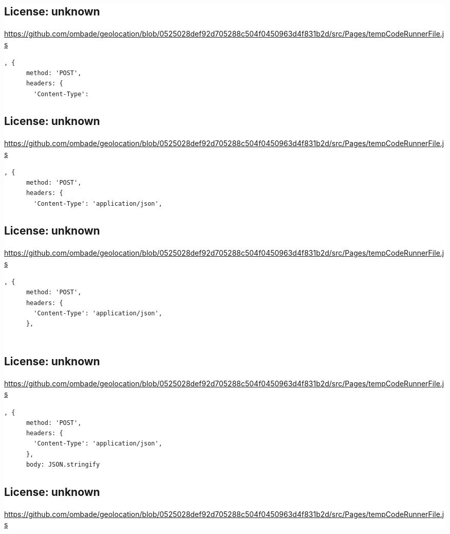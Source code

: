 
## License: unknown
https://github.com/ombade/geolocation/blob/0525028def92d705288c504f0450963d4f831b2d/src/Pages/tempCodeRunnerFile.js

```
, {
      method: 'POST',
      headers: {
        'Content-Type': 
```


## License: unknown
https://github.com/ombade/geolocation/blob/0525028def92d705288c504f0450963d4f831b2d/src/Pages/tempCodeRunnerFile.js

```
, {
      method: 'POST',
      headers: {
        'Content-Type': 'application/json',
```


## License: unknown
https://github.com/ombade/geolocation/blob/0525028def92d705288c504f0450963d4f831b2d/src/Pages/tempCodeRunnerFile.js

```
, {
      method: 'POST',
      headers: {
        'Content-Type': 'application/json',
      },
      
```


## License: unknown
https://github.com/ombade/geolocation/blob/0525028def92d705288c504f0450963d4f831b2d/src/Pages/tempCodeRunnerFile.js

```
, {
      method: 'POST',
      headers: {
        'Content-Type': 'application/json',
      },
      body: JSON.stringify
```


## License: unknown
https://github.com/ombade/geolocation/blob/0525028def92d705288c504f0450963d4f831b2d/src/Pages/tempCodeRunnerFile.js
